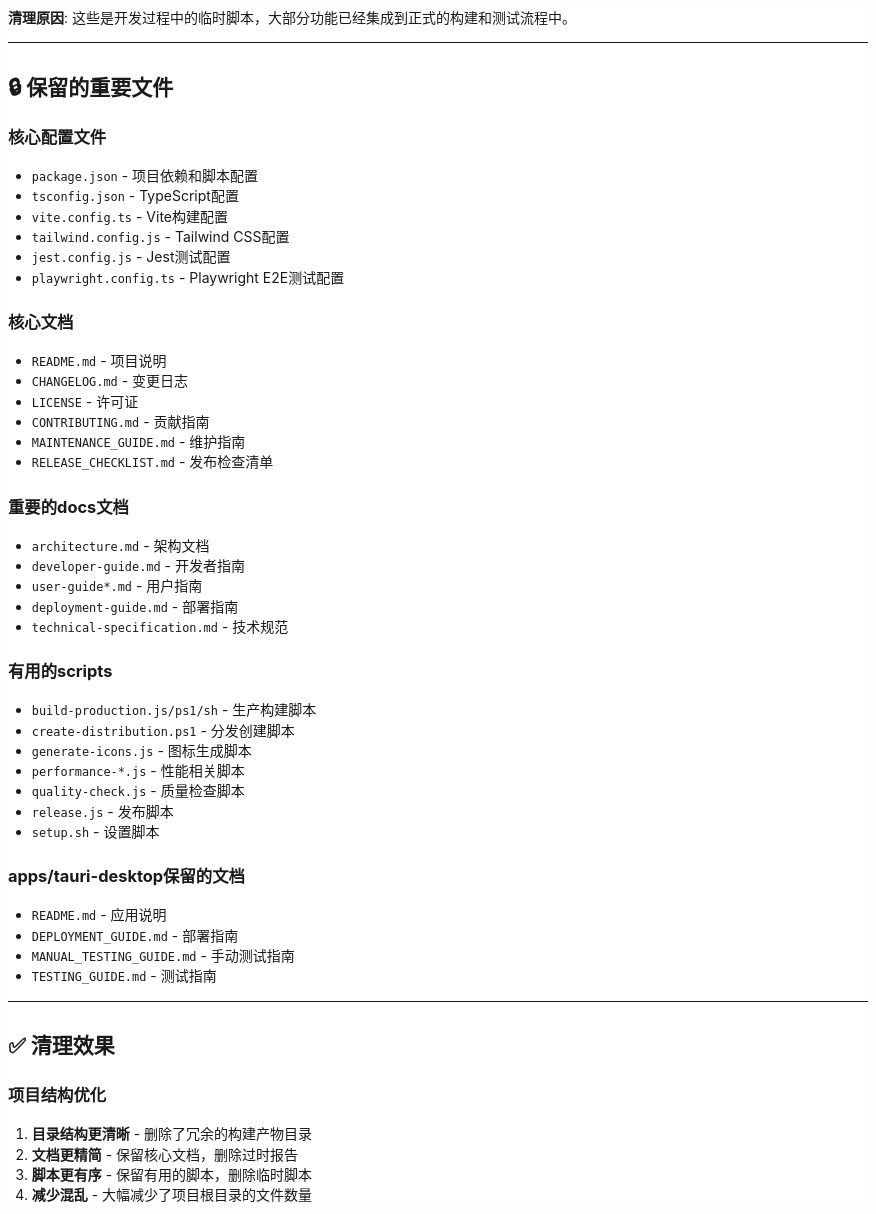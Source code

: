 **清理原因**: 这些是开发过程中的临时脚本，大部分功能已经集成到正式的构建和测试流程中。

---

## 🔒 保留的重要文件

### 核心配置文件
- `package.json` - 项目依赖和脚本配置
- `tsconfig.json` - TypeScript配置
- `vite.config.ts` - Vite构建配置
- `tailwind.config.js` - Tailwind CSS配置
- `jest.config.js` - Jest测试配置
- `playwright.config.ts` - Playwright E2E测试配置

### 核心文档
- `README.md` - 项目说明
- `CHANGELOG.md` - 变更日志
- `LICENSE` - 许可证
- `CONTRIBUTING.md` - 贡献指南
- `MAINTENANCE_GUIDE.md` - 维护指南
- `RELEASE_CHECKLIST.md` - 发布检查清单

### 重要的docs文档
- `architecture.md` - 架构文档
- `developer-guide.md` - 开发者指南
- `user-guide*.md` - 用户指南
- `deployment-guide.md` - 部署指南
- `technical-specification.md` - 技术规范

### 有用的scripts
- `build-production.js/ps1/sh` - 生产构建脚本
- `create-distribution.ps1` - 分发创建脚本
- `generate-icons.js` - 图标生成脚本
- `performance-*.js` - 性能相关脚本
- `quality-check.js` - 质量检查脚本
- `release.js` - 发布脚本
- `setup.sh` - 设置脚本

### apps/tauri-desktop保留的文档
- `README.md` - 应用说明
- `DEPLOYMENT_GUIDE.md` - 部署指南
- `MANUAL_TESTING_GUIDE.md` - 手动测试指南
- `TESTING_GUIDE.md` - 测试指南

---

## ✅ 清理效果

### 项目结构优化
1. **目录结构更清晰** - 删除了冗余的构建产物目录
2. **文档更精简** - 保留核心文档，删除过时报告
3. **脚本更有序** - 保留有用的脚本，删除临时脚本
4. **减少混乱** - 大幅减少了项目根目录的文件数量
